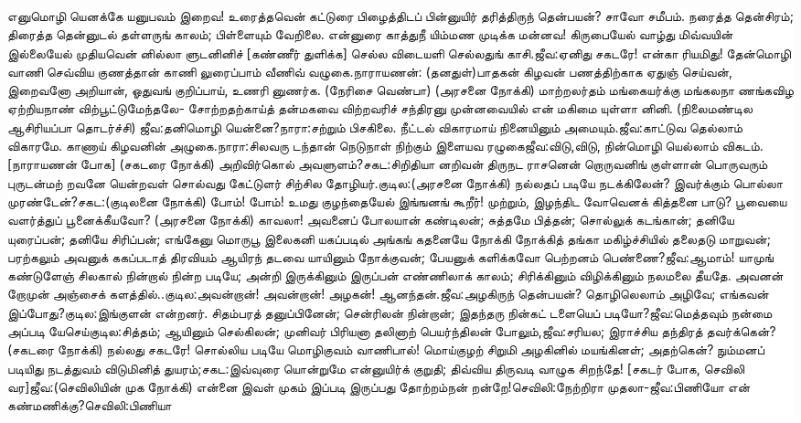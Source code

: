 எனுமொழி யெனக்கே யனுபவம் இறைவ!
உரைத்தவென் கட்டுரை பிழைத்திடப் பின்னுயிர்
தரித்திருந் தென்பயன்? சாவோ சமீபம்.
நரைத்த தென்சிரம்; திரைத்த தென்னுடல்
தள்ளருங் காலம்; பிள்ளையும் வேறிலை.
என்னுரை காத்துநீ யிம்மண முடிக்க
மன்னவ! கிருபையேல் வாழ்து மிவ்வயின்
இல்லையேல் முதியவென் னில்லா ளுடனினிச்
[கண்ணீர் துளிக்க]
செல்ல விடையளி செல்லதுங் காசி.ஜீவ:ஏனிது சகடரே! என்கா ரியமிது!
தேன்மொழி வாணி செவ்விய குணத்தான்
காணி லுரைப்பாம் வீணிவ் வழுகை.நாராயணன்: (தனதுள்)பாதகன் கிழவன் பணத்திற்காக
ஏதுஞ் செய்வன், இறைவனோ அறியான்,
ஓதுவங் குறிப்பாய், உணரி னுணர்க.
(நேரிசை வெண்பா)
(அரசனை நோக்கி)
மாற்றலர்தம் மங்கையர்க்கு மங்கலநா ணங்கவிழ
ஏற்றியநாண் விற்பூட்டுமேந்தலே- சோற்றதற்காய்த்
தன்மகவை விற்றவரிச் சந்திரனு முன்னவையில்
என் மகிமை யுள்ளா னினி. (நிலைமண்டில ஆசிரியப்பா தொடர்ச்சி) ஜீவ:தனிமொழி யென்னை?நாரா:சற்றும் பிசகிலை.
நீட்டல் விகாரமாய் நினையினும் அமையும்.ஜீவ:காட்டுவ தெல்லாம் விகாரமே. காணாய்
கிழவனின் அழுகை.நாரா:சிலவரு டந்தான்
நெடுநாள் நிற்கும் இளையவ ரழுகைஜீவ:விடு,விடு, நின்மொழி யெல்லாம் விகடம்.
[நாராயணன் போக]
(சகடரை நோக்கி)
அறிவிர்கொல் அவளுளம்?சகட:சிறிதியா னறிவன்
திருநட ராசனென் றொருவனிங் குள்ளான்
பொருவரும் புருடன்மற் றவனே யென்றவள்
சொல்வது கேட்டுளர் சிற்சில தோழியர்.குடில:(அரசனை நோக்கி)
நல்லதப் படியே நடக்கிலேன்? இவர்க்கும்
பொல்லா முரண்டேன்?சகட:(குடிலனை நோக்கி)
போம்! போம்! உமது
குழந்தையேல் இங்ஙனங் கூறீர்! முற்றும்,
இழந்திட வோவெனக் கித்தனை பாடு?
பூவையை வளர்த்துப் பூனைக்கீயவோ?
(அரசனை நோக்கி)
காவலா! அவனைப் போலயான் கண்டிலன்;
சுத்தமே பித்தன்; சொல்லுக் கடங்கான்;
தனியே யுரைப்பன்; தனியே சிரிப்பன்;
எங்கேனு மொருபூ இலைகனி யகப்படில்
அங்கங் கதனையே நோக்கி நோக்கித்
தங்கா மகிழ்ச்சியில் தலைதடு மாறுவன்;
பரற்கலும் அவனுக் ககப்படாத் திரவியம்
ஆயிரந் தடவை யாயினும் நோக்குவன்;
பேயனுக் களிக்கவோ பெற்றனம் பெண்ணை?ஜீவ:ஆமாம்! யாமுங் கண்டுளேஞ் சிலகால்
நின்றால் நின்ற படியே; அன்றி
இருக்கினும் இருப்பன் எண்ணிலாக் காலம்;
சிரிக்கினும் விழிக்கினும் நலமலை தீயதே.
அவனன் றோமுன் அஞ்சைக் களத்தில்..குடில:அவன்றான்! அவன்றான்! அழகன்! ஆனந்தன்.ஜீவ:அழகிருந் தென்பயன்? தொழிலெலாம் அழிவே;
எங்கவன் இப்போது?குடில:இங்குளன் என்றனர்.
சிதம்பரத் தனுப்பினேன்; சென்ரிலன் நின்றான்;
இதந்தரு நின்கட் டளையெப் படியோ?ஜீவ:மெத்தவும் நன்மை அப்படி யேசெய்குடில:சித்தம்; ஆயினும் செல்கிலன்; முனிவர்
பிரியனா தலினாற் பெயர்ந்திலன் போலும்,ஜீவ:சரியல; இராச்சிய தந்திரத் தவர்க்கென்?
(சகடரை நோக்கி)
நல்லது சகடரே! சொல்லிய படியே
மொழிகுவம் வாணிபால்! மொய்குழற் சிறுமி
அழகினில் மயங்கினள்; அதற்கென்? நும்மனப்
படியிது நடத்துவம் விடுமினித் துயரம்;சகட:இவ்வுரை யொன்றுமே என்னுயிர்க் குறுதி;
திவ்விய திருவடி வாழுக சிறந்தே!
[சகடர் போக, செவிலி வர]ஜீவ:(செவிலியின் முக நோக்கி)
என்னை இவள் முகம் இப்படி இருப்பது
தோற்றம்நன் றன்றே!செவிலி:நேற்றிரா முதலா-ஜீவ:பிணியோ என் கண்மணிக்கு?செவிலி:பிணியா